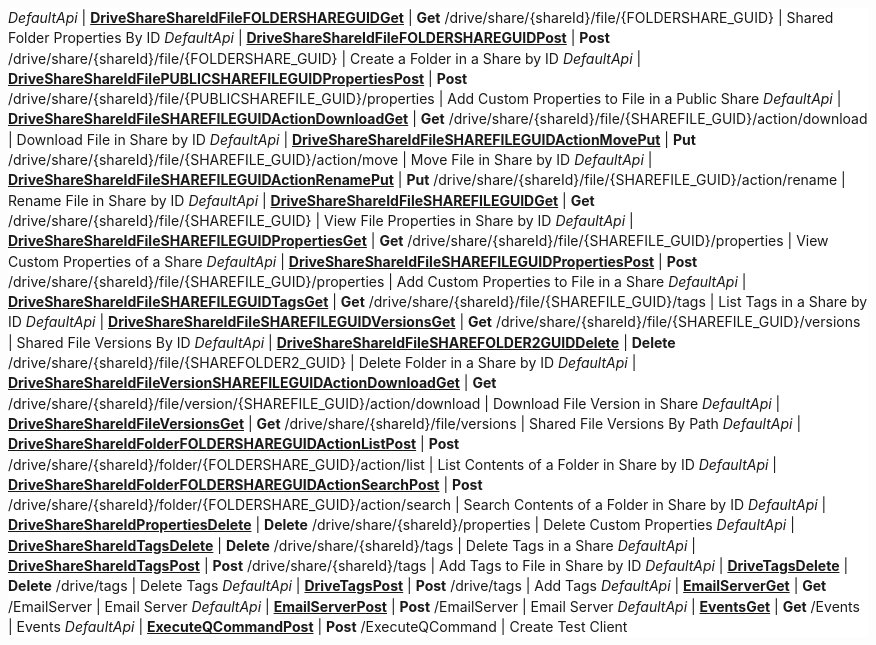 *DefaultApi* | [**DriveShareShareIdFileFOLDERSHAREGUIDGet**](docs/DefaultApi.md#driveshareshareidfilefoldershareguidget) | **Get** /drive/share/{shareId}/file/{FOLDERSHARE_GUID} | Shared Folder Properties By ID
*DefaultApi* | [**DriveShareShareIdFileFOLDERSHAREGUIDPost**](docs/DefaultApi.md#driveshareshareidfilefoldershareguidpost) | **Post** /drive/share/{shareId}/file/{FOLDERSHARE_GUID} | Create a Folder in a Share by ID
*DefaultApi* | [**DriveShareShareIdFilePUBLICSHAREFILEGUIDPropertiesPost**](docs/DefaultApi.md#driveshareshareidfilepublicsharefileguidpropertiespost) | **Post** /drive/share/{shareId}/file/{PUBLICSHAREFILE_GUID}/properties | Add Custom Properties to File in a Public Share
*DefaultApi* | [**DriveShareShareIdFileSHAREFILEGUIDActionDownloadGet**](docs/DefaultApi.md#driveshareshareidfilesharefileguidactiondownloadget) | **Get** /drive/share/{shareId}/file/{SHAREFILE_GUID}/action/download | Download File in Share by ID
*DefaultApi* | [**DriveShareShareIdFileSHAREFILEGUIDActionMovePut**](docs/DefaultApi.md#driveshareshareidfilesharefileguidactionmoveput) | **Put** /drive/share/{shareId}/file/{SHAREFILE_GUID}/action/move | Move File in Share by ID
*DefaultApi* | [**DriveShareShareIdFileSHAREFILEGUIDActionRenamePut**](docs/DefaultApi.md#driveshareshareidfilesharefileguidactionrenameput) | **Put** /drive/share/{shareId}/file/{SHAREFILE_GUID}/action/rename | Rename File in Share by ID
*DefaultApi* | [**DriveShareShareIdFileSHAREFILEGUIDGet**](docs/DefaultApi.md#driveshareshareidfilesharefileguidget) | **Get** /drive/share/{shareId}/file/{SHAREFILE_GUID} | View File Properties in Share by ID
*DefaultApi* | [**DriveShareShareIdFileSHAREFILEGUIDPropertiesGet**](docs/DefaultApi.md#driveshareshareidfilesharefileguidpropertiesget) | **Get** /drive/share/{shareId}/file/{SHAREFILE_GUID}/properties | View Custom Properties of a Share
*DefaultApi* | [**DriveShareShareIdFileSHAREFILEGUIDPropertiesPost**](docs/DefaultApi.md#driveshareshareidfilesharefileguidpropertiespost) | **Post** /drive/share/{shareId}/file/{SHAREFILE_GUID}/properties | Add Custom Properties to File in a Share
*DefaultApi* | [**DriveShareShareIdFileSHAREFILEGUIDTagsGet**](docs/DefaultApi.md#driveshareshareidfilesharefileguidtagsget) | **Get** /drive/share/{shareId}/file/{SHAREFILE_GUID}/tags | List Tags in a Share by ID
*DefaultApi* | [**DriveShareShareIdFileSHAREFILEGUIDVersionsGet**](docs/DefaultApi.md#driveshareshareidfilesharefileguidversionsget) | **Get** /drive/share/{shareId}/file/{SHAREFILE_GUID}/versions | Shared File Versions By ID
*DefaultApi* | [**DriveShareShareIdFileSHAREFOLDER2GUIDDelete**](docs/DefaultApi.md#driveshareshareidfilesharefolder2guiddelete) | **Delete** /drive/share/{shareId}/file/{SHAREFOLDER2_GUID} | Delete Folder in a Share by ID
*DefaultApi* | [**DriveShareShareIdFileVersionSHAREFILEGUIDActionDownloadGet**](docs/DefaultApi.md#driveshareshareidfileversionsharefileguidactiondownloadget) | **Get** /drive/share/{shareId}/file/version/{SHAREFILE_GUID}/action/download | Download File Version in Share
*DefaultApi* | [**DriveShareShareIdFileVersionsGet**](docs/DefaultApi.md#driveshareshareidfileversionsget) | **Get** /drive/share/{shareId}/file/versions | Shared File Versions By Path
*DefaultApi* | [**DriveShareShareIdFolderFOLDERSHAREGUIDActionListPost**](docs/DefaultApi.md#driveshareshareidfolderfoldershareguidactionlistpost) | **Post** /drive/share/{shareId}/folder/{FOLDERSHARE_GUID}/action/list | List Contents of a Folder in Share by ID
*DefaultApi* | [**DriveShareShareIdFolderFOLDERSHAREGUIDActionSearchPost**](docs/DefaultApi.md#driveshareshareidfolderfoldershareguidactionsearchpost) | **Post** /drive/share/{shareId}/folder/{FOLDERSHARE_GUID}/action/search | Search Contents of a Folder in Share by ID
*DefaultApi* | [**DriveShareShareIdPropertiesDelete**](docs/DefaultApi.md#driveshareshareidpropertiesdelete) | **Delete** /drive/share/{shareId}/properties | Delete Custom Properties
*DefaultApi* | [**DriveShareShareIdTagsDelete**](docs/DefaultApi.md#driveshareshareidtagsdelete) | **Delete** /drive/share/{shareId}/tags | Delete Tags in a Share
*DefaultApi* | [**DriveShareShareIdTagsPost**](docs/DefaultApi.md#driveshareshareidtagspost) | **Post** /drive/share/{shareId}/tags | Add Tags to File in Share by ID
*DefaultApi* | [**DriveTagsDelete**](docs/DefaultApi.md#drivetagsdelete) | **Delete** /drive/tags | Delete Tags
*DefaultApi* | [**DriveTagsPost**](docs/DefaultApi.md#drivetagspost) | **Post** /drive/tags | Add Tags
*DefaultApi* | [**EmailServerGet**](docs/DefaultApi.md#emailserverget) | **Get** /EmailServer | Email Server
*DefaultApi* | [**EmailServerPost**](docs/DefaultApi.md#emailserverpost) | **Post** /EmailServer | Email Server
*DefaultApi* | [**EventsGet**](docs/DefaultApi.md#eventsget) | **Get** /Events | Events
*DefaultApi* | [**ExecuteQCommandPost**](docs/DefaultApi.md#executeqcommandpost) | **Post** /ExecuteQCommand | Create Test Client